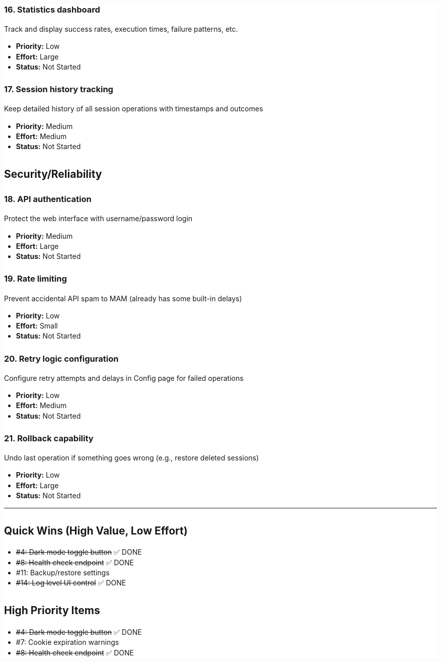 ### 16. Statistics dashboard
Track and display success rates, execution times, failure patterns, etc.
- **Priority:** Low
- **Effort:** Large
- **Status:** Not Started

### 17. Session history tracking
Keep detailed history of all session operations with timestamps and outcomes
- **Priority:** Medium
- **Effort:** Medium
- **Status:** Not Started

## Security/Reliability

### 18. API authentication
Protect the web interface with username/password login
- **Priority:** Medium
- **Effort:** Large
- **Status:** Not Started

### 19. Rate limiting
Prevent accidental API spam to MAM (already has some built-in delays)
- **Priority:** Low
- **Effort:** Small
- **Status:** Not Started

### 20. Retry logic configuration
Configure retry attempts and delays in Config page for failed operations
- **Priority:** Low
- **Effort:** Medium
- **Status:** Not Started

### 21. Rollback capability
Undo last operation if something goes wrong (e.g., restore deleted sessions)
- **Priority:** Low
- **Effort:** Large
- **Status:** Not Started

---

## Quick Wins (High Value, Low Effort)
- ~~#4: Dark mode toggle button~~ ✅ DONE
- ~~#8: Health check endpoint~~ ✅ DONE
- #11: Backup/restore settings
- ~~#14: Log level UI control~~ ✅ DONE

## High Priority Items
- ~~#4: Dark mode toggle button~~ ✅ DONE
- #7: Cookie expiration warnings
- ~~#8: Health check endpoint~~ ✅ DONE
